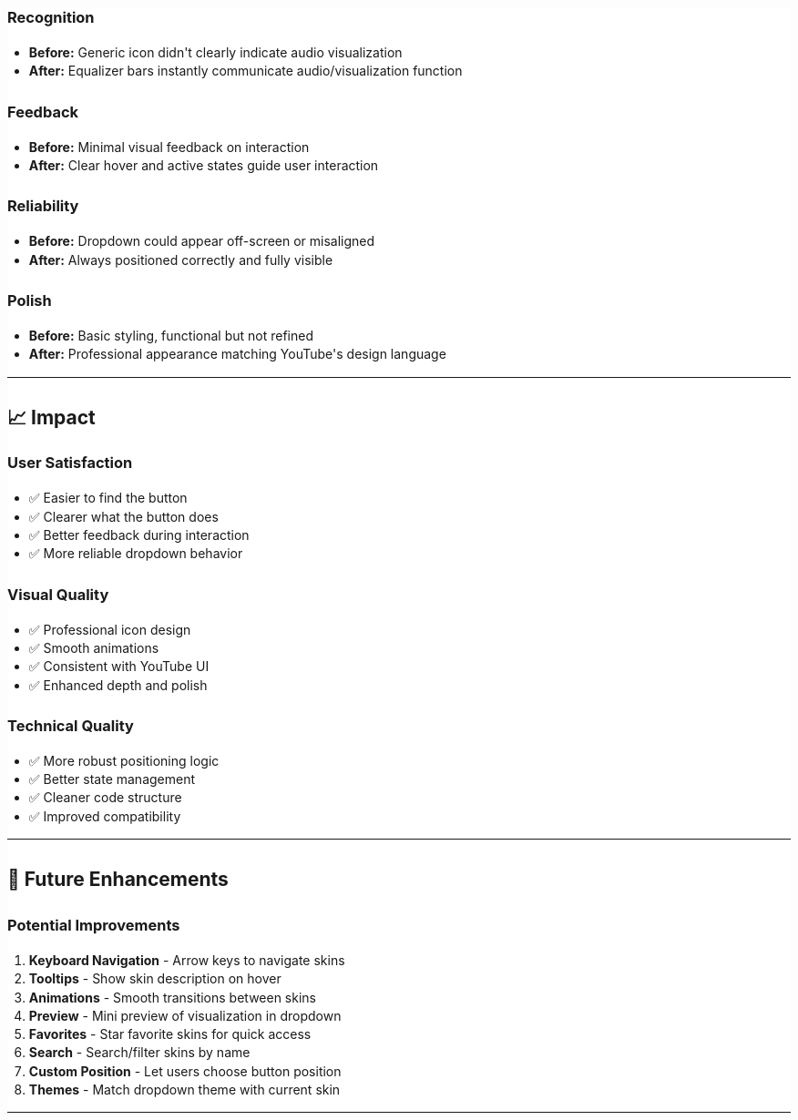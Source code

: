 ### Recognition
- **Before:** Generic icon didn't clearly indicate audio visualization
- **After:** Equalizer bars instantly communicate audio/visualization function

### Feedback
- **Before:** Minimal visual feedback on interaction
- **After:** Clear hover and active states guide user interaction

### Reliability
- **Before:** Dropdown could appear off-screen or misaligned
- **After:** Always positioned correctly and fully visible

### Polish
- **Before:** Basic styling, functional but not refined
- **After:** Professional appearance matching YouTube's design language

---

## 📈 Impact

### User Satisfaction
- ✅ Easier to find the button
- ✅ Clearer what the button does
- ✅ Better feedback during interaction
- ✅ More reliable dropdown behavior

### Visual Quality
- ✅ Professional icon design
- ✅ Smooth animations
- ✅ Consistent with YouTube UI
- ✅ Enhanced depth and polish

### Technical Quality
- ✅ More robust positioning logic
- ✅ Better state management
- ✅ Cleaner code structure
- ✅ Improved compatibility

---

## 🚀 Future Enhancements

### Potential Improvements
1. **Keyboard Navigation** - Arrow keys to navigate skins
2. **Tooltips** - Show skin description on hover
3. **Animations** - Smooth transitions between skins
4. **Preview** - Mini preview of visualization in dropdown
5. **Favorites** - Star favorite skins for quick access
6. **Search** - Search/filter skins by name
7. **Custom Position** - Let users choose button position
8. **Themes** - Match dropdown theme with current skin

---